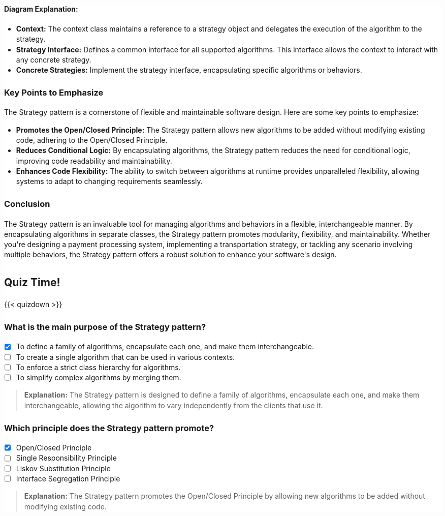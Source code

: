 #### Diagram Explanation:

- **Context:** The context class maintains a reference to a strategy object and delegates the execution of the algorithm to the strategy.
- **Strategy Interface:** Defines a common interface for all supported algorithms. This interface allows the context to interact with any concrete strategy.
- **Concrete Strategies:** Implement the strategy interface, encapsulating specific algorithms or behaviors.

### Key Points to Emphasize

The Strategy pattern is a cornerstone of flexible and maintainable software design. Here are some key points to emphasize:

- **Promotes the Open/Closed Principle:** The Strategy pattern allows new algorithms to be added without modifying existing code, adhering to the Open/Closed Principle.
- **Reduces Conditional Logic:** By encapsulating algorithms, the Strategy pattern reduces the need for conditional logic, improving code readability and maintainability.
- **Enhances Code Flexibility:** The ability to switch between algorithms at runtime provides unparalleled flexibility, allowing systems to adapt to changing requirements seamlessly.

### Conclusion

The Strategy pattern is an invaluable tool for managing algorithms and behaviors in a flexible, interchangeable manner. By encapsulating algorithms in separate classes, the Strategy pattern promotes modularity, flexibility, and maintainability. Whether you're designing a payment processing system, implementing a transportation strategy, or tackling any scenario involving multiple behaviors, the Strategy pattern offers a robust solution to enhance your software's design.

## Quiz Time!

{{< quizdown >}}

### What is the main purpose of the Strategy pattern?

- [x] To define a family of algorithms, encapsulate each one, and make them interchangeable.
- [ ] To create a single algorithm that can be used in various contexts.
- [ ] To enforce a strict class hierarchy for algorithms.
- [ ] To simplify complex algorithms by merging them.

> **Explanation:** The Strategy pattern is designed to define a family of algorithms, encapsulate each one, and make them interchangeable, allowing the algorithm to vary independently from the clients that use it.

### Which principle does the Strategy pattern promote?

- [x] Open/Closed Principle
- [ ] Single Responsibility Principle
- [ ] Liskov Substitution Principle
- [ ] Interface Segregation Principle

> **Explanation:** The Strategy pattern promotes the Open/Closed Principle by allowing new algorithms to be added without modifying existing code.
